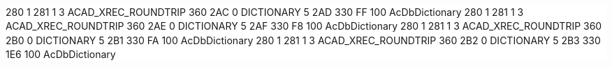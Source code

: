 280
     1
281
     1
  3
ACAD_XREC_ROUNDTRIP
360
2AC
  0
DICTIONARY
  5
2AD
330
FF
100
AcDbDictionary
280
     1
281
     1
  3
ACAD_XREC_ROUNDTRIP
360
2AE
  0
DICTIONARY
  5
2AF
330
F8
100
AcDbDictionary
280
     1
281
     1
  3
ACAD_XREC_ROUNDTRIP
360
2B0
  0
DICTIONARY
  5
2B1
330
FA
100
AcDbDictionary
280
     1
281
     1
  3
ACAD_XREC_ROUNDTRIP
360
2B2
  0
DICTIONARY
  5
2B3
330
1E6
100
AcDbDictionary
